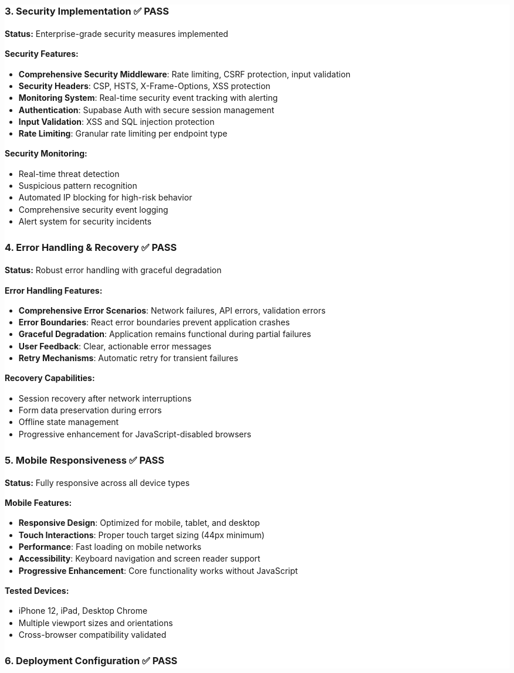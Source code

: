 ### 3. Security Implementation ✅ PASS

**Status:** Enterprise-grade security measures implemented

**Security Features:**
- **Comprehensive Security Middleware**: Rate limiting, CSRF protection, input validation
- **Security Headers**: CSP, HSTS, X-Frame-Options, XSS protection
- **Monitoring System**: Real-time security event tracking with alerting
- **Authentication**: Supabase Auth with secure session management
- **Input Validation**: XSS and SQL injection protection
- **Rate Limiting**: Granular rate limiting per endpoint type

**Security Monitoring:**
- Real-time threat detection
- Suspicious pattern recognition
- Automated IP blocking for high-risk behavior
- Comprehensive security event logging
- Alert system for security incidents

### 4. Error Handling & Recovery ✅ PASS

**Status:** Robust error handling with graceful degradation

**Error Handling Features:**
- **Comprehensive Error Scenarios**: Network failures, API errors, validation errors
- **Error Boundaries**: React error boundaries prevent application crashes
- **Graceful Degradation**: Application remains functional during partial failures
- **User Feedback**: Clear, actionable error messages
- **Retry Mechanisms**: Automatic retry for transient failures

**Recovery Capabilities:**
- Session recovery after network interruptions
- Form data preservation during errors
- Offline state management
- Progressive enhancement for JavaScript-disabled browsers

### 5. Mobile Responsiveness ✅ PASS

**Status:** Fully responsive across all device types

**Mobile Features:**
- **Responsive Design**: Optimized for mobile, tablet, and desktop
- **Touch Interactions**: Proper touch target sizing (44px minimum)
- **Performance**: Fast loading on mobile networks
- **Accessibility**: Keyboard navigation and screen reader support
- **Progressive Enhancement**: Core functionality works without JavaScript

**Tested Devices:**
- iPhone 12, iPad, Desktop Chrome
- Multiple viewport sizes and orientations
- Cross-browser compatibility validated

### 6. Deployment Configuration ✅ PASS
